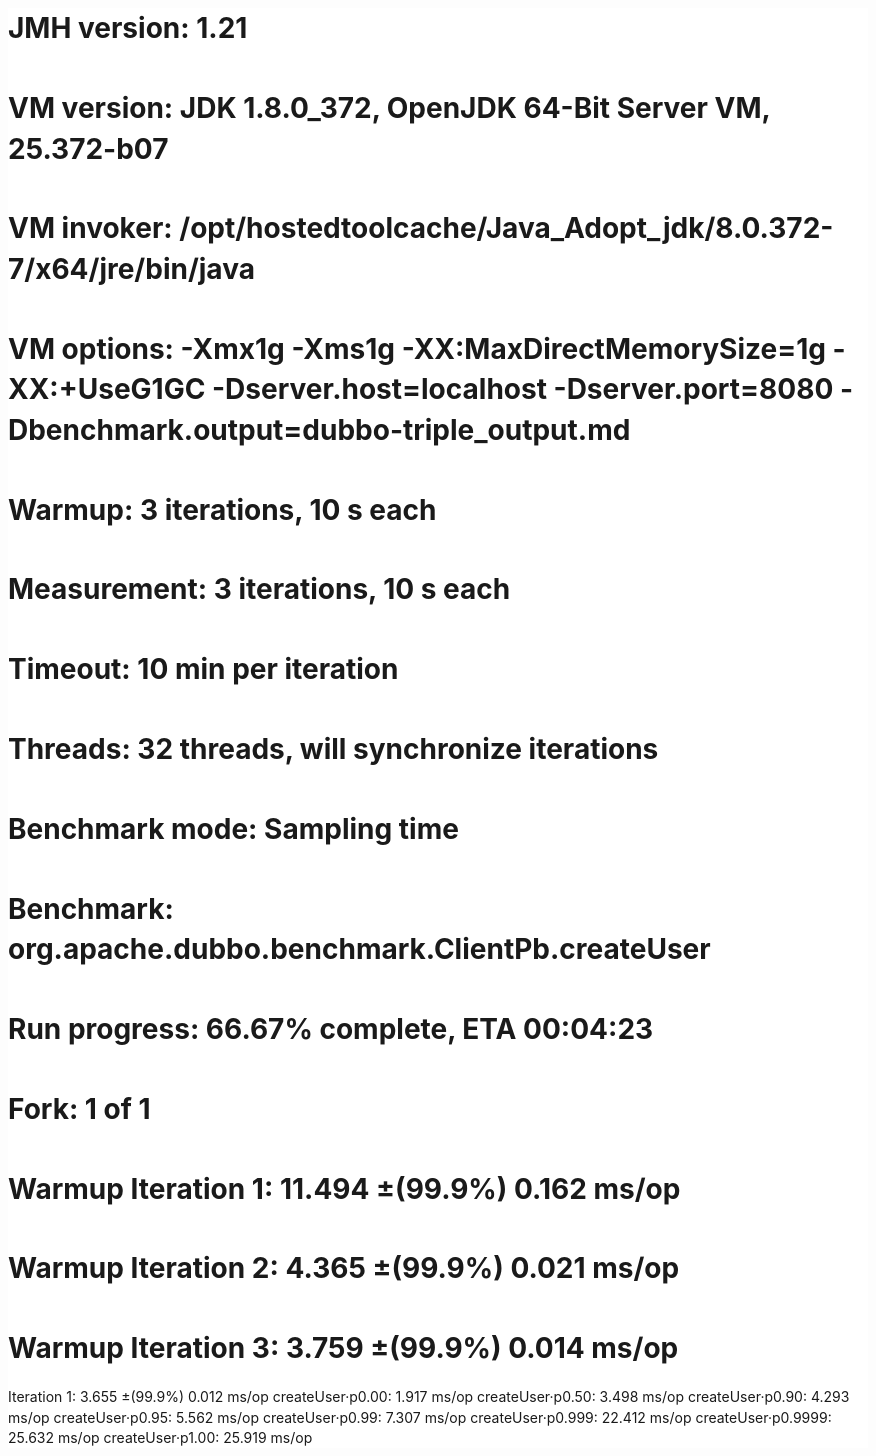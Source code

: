 
# JMH version: 1.21
# VM version: JDK 1.8.0_372, OpenJDK 64-Bit Server VM, 25.372-b07
# VM invoker: /opt/hostedtoolcache/Java_Adopt_jdk/8.0.372-7/x64/jre/bin/java
# VM options: -Xmx1g -Xms1g -XX:MaxDirectMemorySize=1g -XX:+UseG1GC -Dserver.host=localhost -Dserver.port=8080 -Dbenchmark.output=dubbo-triple_output.md
# Warmup: 3 iterations, 10 s each
# Measurement: 3 iterations, 10 s each
# Timeout: 10 min per iteration
# Threads: 32 threads, will synchronize iterations
# Benchmark mode: Sampling time
# Benchmark: org.apache.dubbo.benchmark.ClientPb.createUser

# Run progress: 66.67% complete, ETA 00:04:23
# Fork: 1 of 1
# Warmup Iteration   1: 11.494 ±(99.9%) 0.162 ms/op
# Warmup Iteration   2: 4.365 ±(99.9%) 0.021 ms/op
# Warmup Iteration   3: 3.759 ±(99.9%) 0.014 ms/op
Iteration   1: 3.655 ±(99.9%) 0.012 ms/op
                 createUser·p0.00:   1.917 ms/op
                 createUser·p0.50:   3.498 ms/op
                 createUser·p0.90:   4.293 ms/op
                 createUser·p0.95:   5.562 ms/op
                 createUser·p0.99:   7.307 ms/op
                 createUser·p0.999:  22.412 ms/op
                 createUser·p0.9999: 25.632 ms/op
                 createUser·p1.00:   25.919 ms/op
